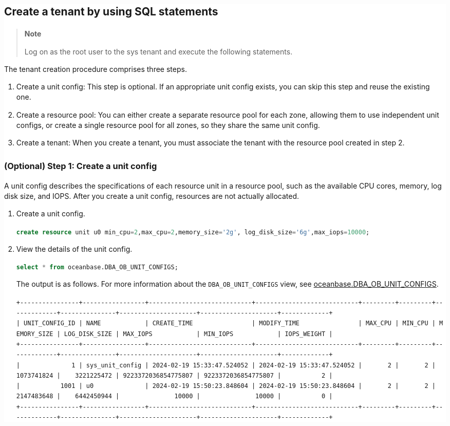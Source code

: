 ## Create a tenant by using SQL statements

> **Note**
>
> Log on as the root user to the sys tenant and execute the following statements.

The tenant creation procedure comprises three steps.

1. Create a unit config: This step is optional. If an appropriate unit config exists, you can skip this step and reuse the existing one.

2. Create a resource pool: You can either create a separate resource pool for each zone, allowing them to use independent unit configs, or create a single resource pool for all zones, so they share the same unit config.  

3. Create a tenant: When you create a tenant, you must associate the tenant with the resource pool created in step 2.

### (Optional) Step 1: Create a unit config

A unit config describes the specifications of each resource unit in a resource pool, such as the available CPU cores, memory, log disk size, and IOPS. After you create a unit config, resources are not actually allocated.

1. Create a unit config.

   ```sql
   create resource unit u0 min_cpu=2,max_cpu=2,memory_size='2g', log_disk_size='6g',max_iops=10000;
   ```

2. View the details of the unit config.

   ```sql
   select * from oceanbase.DBA_OB_UNIT_CONFIGS;
   ```

   The output is as follows. For more information about the `DBA_OB_UNIT_CONFIGS` view, see [oceanbase.DBA_OB_UNIT_CONFIGS](https://en.oceanbase.com/docs/common-oceanbase-database-10000000001104379).

   ```shell
   +----------------+-----------------+----------------------------+----------------------------+---------+---------+-------------+---------------+---------------------+---------------------+-------------+
   | UNIT_CONFIG_ID | NAME            | CREATE_TIME                | MODIFY_TIME                | MAX_CPU | MIN_CPU | MEMORY_SIZE | LOG_DISK_SIZE | MAX_IOPS            | MIN_IOPS            | IOPS_WEIGHT |
   +----------------+-----------------+----------------------------+----------------------------+---------+---------+-------------+---------------+---------------------+---------------------+-------------+
   |              1 | sys_unit_config | 2024-02-19 15:33:47.524052 | 2024-02-19 15:33:47.524052 |       2 |       2 |  1073741824 |    3221225472 | 9223372036854775807 | 9223372036854775807 |           2 |
   |           1001 | u0              | 2024-02-19 15:50:23.848604 | 2024-02-19 15:50:23.848604 |       2 |       2 |  2147483648 |    6442450944 |               10000 |               10000 |           0 |
   +----------------+-----------------+----------------------------+----------------------------+---------+---------+-------------+---------------+---------------------+---------------------+-------------+
   ```
